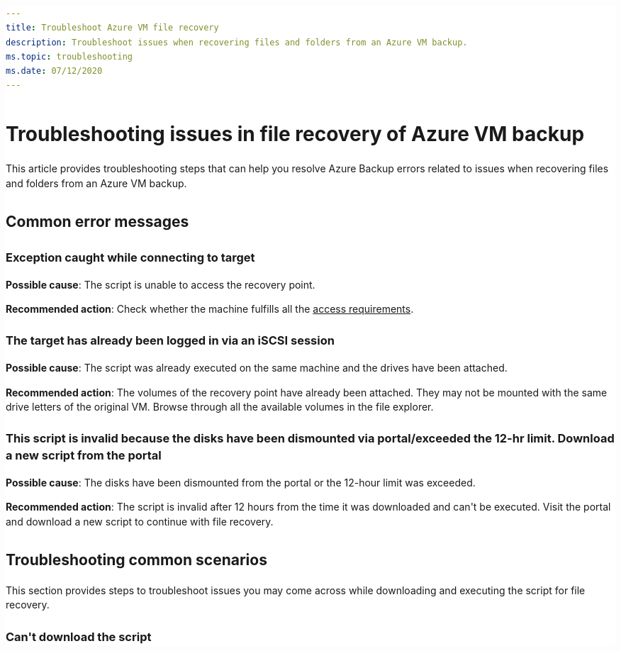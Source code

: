 ```yaml
---
title: Troubleshoot Azure VM file recovery
description: Troubleshoot issues when recovering files and folders from an Azure VM backup.
ms.topic: troubleshooting
ms.date: 07/12/2020
---
```


# Troubleshooting issues in file recovery of Azure VM backup

This article provides troubleshooting steps that can help you resolve Azure Backup errors related to issues when recovering files and folders from an Azure VM backup.

## Common error messages

### Exception caught while connecting to target

**Possible cause**: The script is unable to access the recovery point.

**Recommended action**: Check whether the machine fulfills all the [access requirements](https://docs.microsoft.com/azure/backup/backup-azure-restore-files-from-vm#step-4-access-requirements-to-successfully-run-the-script).

### The target has already been logged in via an iSCSI session

**Possible cause**: The script was already executed on the same machine and the drives have been attached.

**Recommended action**: The volumes of the recovery point have already been attached. They may not be mounted with the same drive letters of the original VM. Browse through all the available volumes in the file explorer.

### This script is invalid because the disks have been dismounted via portal/exceeded the 12-hr limit. Download a new script from the portal

**Possible cause**: The disks have been dismounted from the portal or the 12-hour limit was exceeded.

**Recommended action**: The script is invalid after 12 hours from the time it was downloaded and can't be executed. Visit the portal and download a new script to continue with file recovery.

## Troubleshooting common scenarios

This section provides steps to troubleshoot issues you may come across while downloading and executing the script for file recovery.

### Can't download the script
